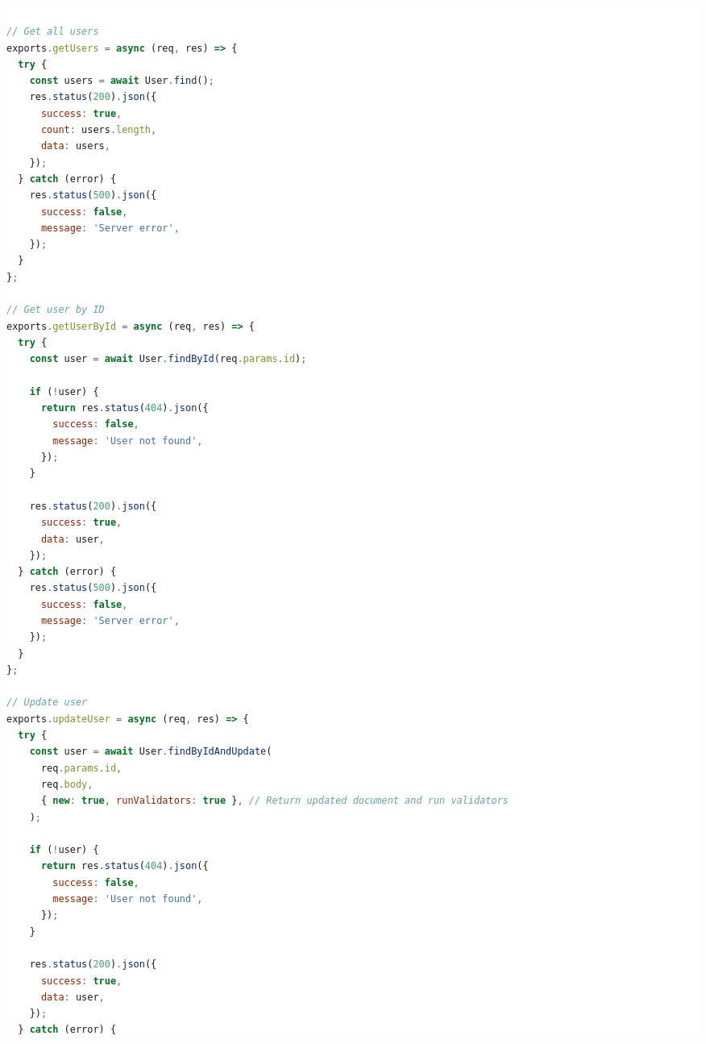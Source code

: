 ```javascript

// Get all users
exports.getUsers = async (req, res) => {
  try {
    const users = await User.find();
    res.status(200).json({
      success: true,
      count: users.length,
      data: users,
    });
  } catch (error) {
    res.status(500).json({
      success: false,
      message: 'Server error',
    });
  }
};

// Get user by ID
exports.getUserById = async (req, res) => {
  try {
    const user = await User.findById(req.params.id);

    if (!user) {
      return res.status(404).json({
        success: false,
        message: 'User not found',
      });
    }

    res.status(200).json({
      success: true,
      data: user,
    });
  } catch (error) {
    res.status(500).json({
      success: false,
      message: 'Server error',
    });
  }
};

// Update user
exports.updateUser = async (req, res) => {
  try {
    const user = await User.findByIdAndUpdate(
      req.params.id,
      req.body,
      { new: true, runValidators: true }, // Return updated document and run validators
    );

    if (!user) {
      return res.status(404).json({
        success: false,
        message: 'User not found',
      });
    }

    res.status(200).json({
      success: true,
      data: user,
    });
  } catch (error) {
```